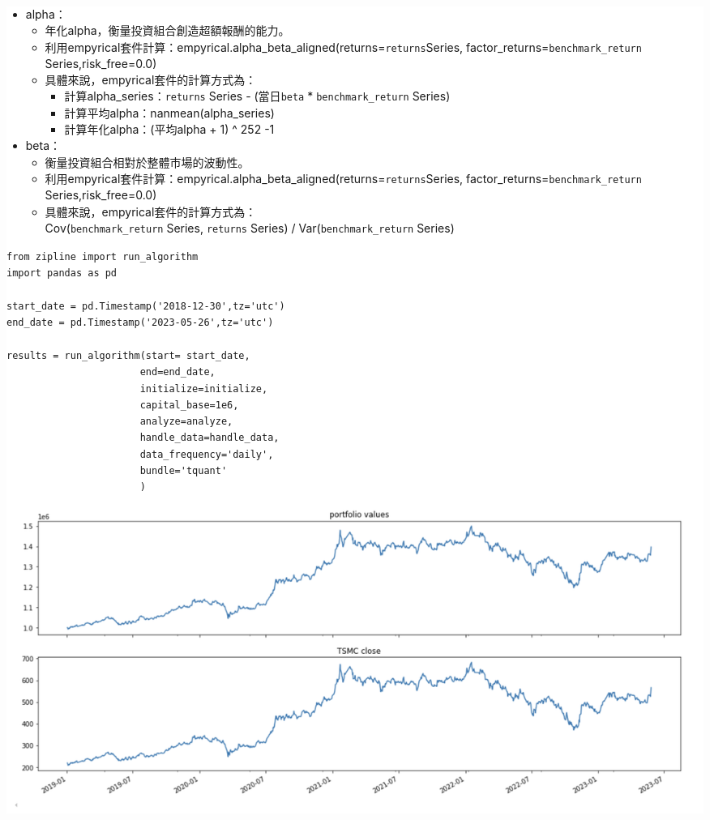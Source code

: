 - alpha：
  - 年化alpha，衡量投資組合創造超額報酬的能力。
  - 利用empyrical套件計算：empyrical.alpha_beta_aligned(returns=`returns`Series, factor_returns=`benchmark_return` Series,risk_free=0.0)
  - 具體來說，empyrical套件的計算方式為：
    - 計算alpha_series：`returns` Series - (當日`beta` * `benchmark_return` Series)
    - 計算平均alpha：nanmean(alpha_series)
    - 計算年化alpha：(平均alpha + 1) ^ 252 -1  
- beta：    
  - 衡量投資組合相對於整體市場的波動性。
  - 利用empyrical套件計算：empyrical.alpha_beta_aligned(returns=`returns`Series, factor_returns=`benchmark_return` Series,risk_free=0.0)
  - 具體來說，empyrical套件的計算方式為：
    <br>Cov(`benchmark_return` Series, `returns` Series) / Var(`benchmark_return` Series)

```
from zipline import run_algorithm
import pandas as pd 

start_date = pd.Timestamp('2018-12-30',tz='utc')
end_date = pd.Timestamp('2023-05-26',tz='utc')

results = run_algorithm(start= start_date,  
                       end=end_date,
                       initialize=initialize,                       
                       capital_base=1e6,                       
                       analyze=analyze,
                       handle_data=handle_data,
                       data_frequency='daily',
                       bundle='tquant'
                       )
```
![alt text](image-37.png)
